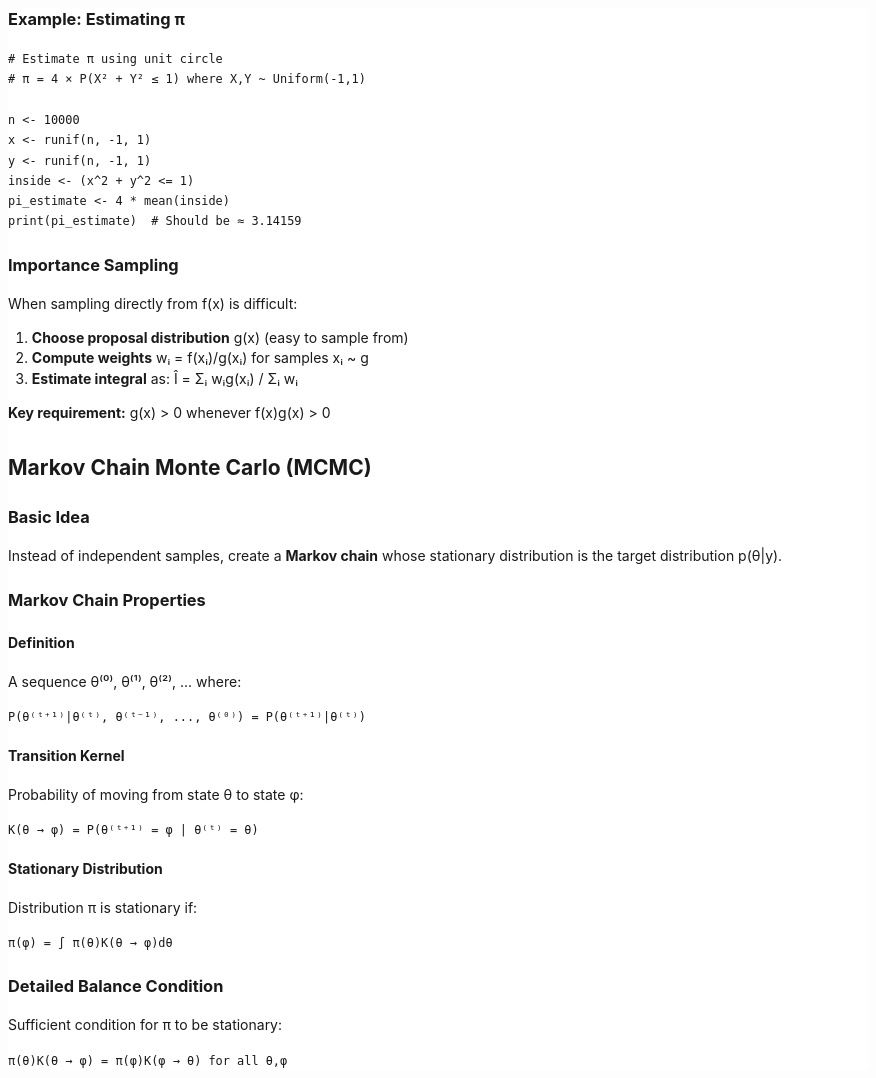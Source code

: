 ### Example: Estimating π
```
# Estimate π using unit circle
# π = 4 × P(X² + Y² ≤ 1) where X,Y ~ Uniform(-1,1)

n <- 10000
x <- runif(n, -1, 1)
y <- runif(n, -1, 1)
inside <- (x^2 + y^2 <= 1)
pi_estimate <- 4 * mean(inside)
print(pi_estimate)  # Should be ≈ 3.14159
```

### Importance Sampling
When sampling directly from f(x) is difficult:

1. **Choose proposal distribution** g(x) (easy to sample from)
2. **Compute weights** wᵢ = f(xᵢ)/g(xᵢ) for samples xᵢ ~ g
3. **Estimate integral** as: Î = Σᵢ wᵢg(xᵢ) / Σᵢ wᵢ

**Key requirement:** g(x) > 0 whenever f(x)g(x) > 0

## Markov Chain Monte Carlo (MCMC)

### Basic Idea
Instead of independent samples, create a **Markov chain** whose stationary distribution is the target distribution p(θ|y).

### Markov Chain Properties

#### Definition
A sequence θ⁽⁰⁾, θ⁽¹⁾, θ⁽²⁾, ... where:
```
P(θ⁽ᵗ⁺¹⁾|θ⁽ᵗ⁾, θ⁽ᵗ⁻¹⁾, ..., θ⁽⁰⁾) = P(θ⁽ᵗ⁺¹⁾|θ⁽ᵗ⁾)
```

#### Transition Kernel
Probability of moving from state θ to state φ:
```
K(θ → φ) = P(θ⁽ᵗ⁺¹⁾ = φ | θ⁽ᵗ⁾ = θ)
```

#### Stationary Distribution
Distribution π is stationary if:
```
π(φ) = ∫ π(θ)K(θ → φ)dθ
```

### Detailed Balance Condition
Sufficient condition for π to be stationary:
```
π(θ)K(θ → φ) = π(φ)K(φ → θ) for all θ,φ
```
